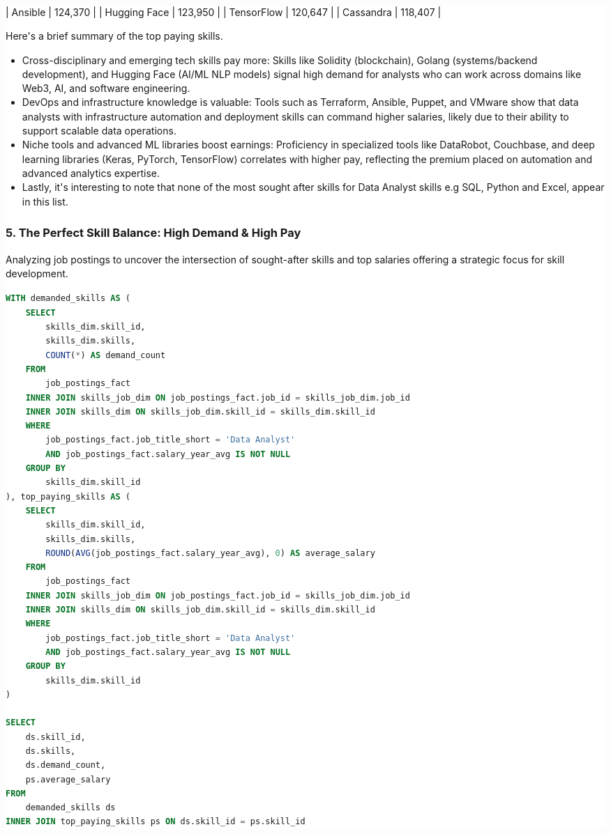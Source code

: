 | Ansible     | 124,370       |
| Hugging Face | 123,950      |
| TensorFlow  | 120,647       |
| Cassandra   | 118,407       |

Here's a brief summary of the top paying skills.
- Cross-disciplinary and emerging tech skills pay more: Skills like Solidity (blockchain), Golang (systems/backend development), and Hugging Face (AI/ML NLP models) signal high demand for analysts who can work across domains like Web3, AI, and software engineering.
- DevOps and infrastructure knowledge is valuable: Tools such as Terraform, Ansible, Puppet, and VMware show that data analysts with infrastructure automation and deployment skills can command higher salaries, likely due to their ability to support scalable data operations.
- Niche tools and advanced ML libraries boost earnings: Proficiency in specialized tools like DataRobot, Couchbase, and deep learning libraries (Keras, PyTorch, TensorFlow) correlates with higher pay, reflecting the premium placed on automation and advanced analytics expertise.
- Lastly, it's interesting to note that none of the most sought after skills for Data Analyst skills e.g SQL, Python and Excel, appear in this list.

### 5. The Perfect Skill Balance: High Demand & High Pay

Analyzing job postings to uncover the intersection of sought-after skills and top salaries offering a strategic focus for skill development.

```sql
WITH demanded_skills AS (
    SELECT 
        skills_dim.skill_id,
        skills_dim.skills,
        COUNT(*) AS demand_count
    FROM 
        job_postings_fact
    INNER JOIN skills_job_dim ON job_postings_fact.job_id = skills_job_dim.job_id
    INNER JOIN skills_dim ON skills_job_dim.skill_id = skills_dim.skill_id
    WHERE 
        job_postings_fact.job_title_short = 'Data Analyst'
        AND job_postings_fact.salary_year_avg IS NOT NULL
    GROUP BY 
        skills_dim.skill_id
), top_paying_skills AS (
    SELECT 
        skills_dim.skill_id,    
        skills_dim.skills,
        ROUND(AVG(job_postings_fact.salary_year_avg), 0) AS average_salary
    FROM 
        job_postings_fact
    INNER JOIN skills_job_dim ON job_postings_fact.job_id = skills_job_dim.job_id
    INNER JOIN skills_dim ON skills_job_dim.skill_id = skills_dim.skill_id
    WHERE 
        job_postings_fact.job_title_short = 'Data Analyst'
        AND job_postings_fact.salary_year_avg IS NOT NULL
    GROUP BY 
        skills_dim.skill_id
)

SELECT 
    ds.skill_id,
    ds.skills,
    ds.demand_count,
    ps.average_salary
FROM 
    demanded_skills ds
INNER JOIN top_paying_skills ps ON ds.skill_id = ps.skill_id
```